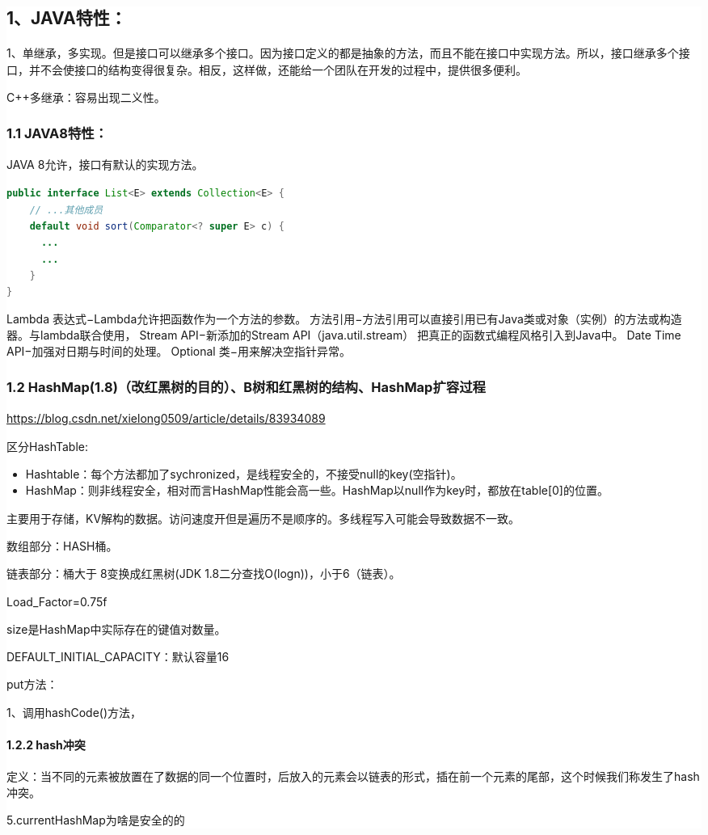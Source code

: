 ## 1、JAVA特性：

1、单继承，多实现。但是接口可以继承多个接口。因为接口定义的都是抽象的方法，而且不能在接口中实现方法。所以，接口继承多个接口，并不会使接口的结构变得很复杂。相反，这样做，还能给一个团队在开发的过程中，提供很多便利。

C++多继承：容易出现二义性。

### 1.1 JAVA8特性：

JAVA 8允许，接口有默认的实现方法。

```java
public interface List<E> extends Collection<E> {
    // ...其他成员        
	default void sort(Comparator<? super E> c) {
      ...
      ...
    }
}
```

Lambda 表达式−Lambda允许把函数作为一个方法的参数。
方法引用−方法引用可以直接引用已有Java类或对象（实例）的方法或构造器。与lambda联合使用，
Stream API−新添加的Stream API（java.util.stream） 把真正的函数式编程风格引入到Java中。
Date Time API−加强对日期与时间的处理。
Optional 类−用来解决空指针异常。

### 1.2 HashMap(1.8)（改红黑树的目的）、B树和红黑树的结构、HashMap扩容过程

https://blog.csdn.net/xielong0509/article/details/83934089

区分HashTable:

- Hashtable：每个方法都加了sychronized，是线程安全的，不接受null的key(空指针)。
- HashMap：则非线程安全，相对而言HashMap性能会高一些。HashMap以null作为key时，都放在table[0]的位置。

主要用于存储，KV解构的数据。访问速度开但是遍历不是顺序的。多线程写入可能会导致数据不一致。

数组部分：HASH桶。

链表部分：桶大于 8变换成红黑树(JDK 1.8二分查找O(logn))，小于6（链表）。

Load_Factor=0.75f

size是HashMap中实际存在的键值对数量。

DEFAULT_INITIAL_CAPACITY：默认容量16

put方法：

1、调用hashCode()方法，

#### 1.2.2 hash冲突

定义：当不同的元素被放置在了数据的同一个位置时，后放入的元素会以链表的形式，插在前一个元素的尾部，这个时候我们称发生了hash冲突。

5.currentHashMap为啥是安全的的

